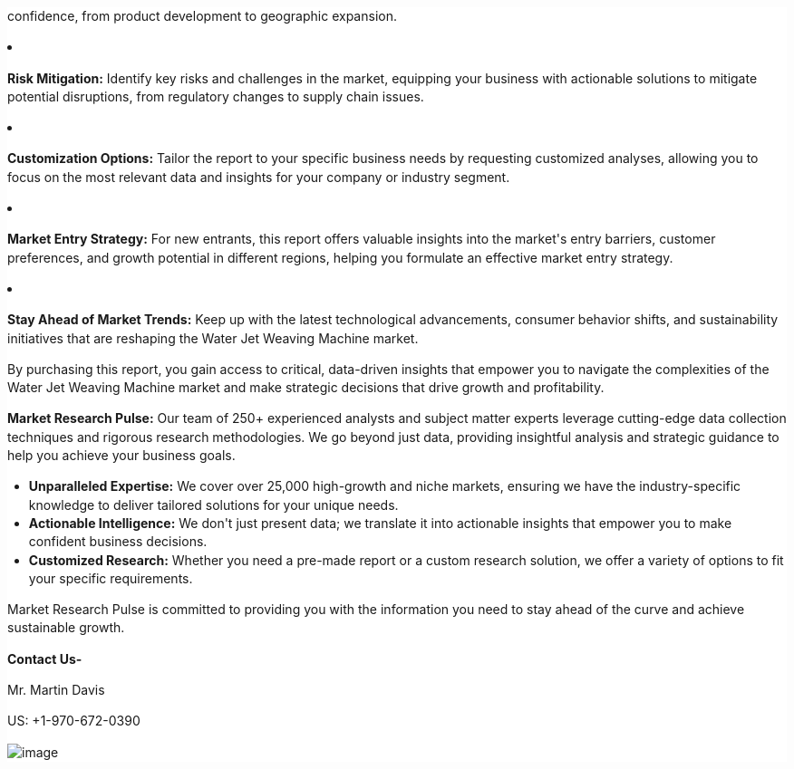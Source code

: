 confidence, from product development to geographic expansion.</p></li><li><p><strong>Risk Mitigation:</strong> Identify key risks and challenges in the market, equipping your business with actionable solutions to mitigate potential disruptions, from regulatory changes to supply chain issues.</p></li><li><p><strong>Customization Options:</strong> Tailor the report to your specific business needs by requesting customized analyses, allowing you to focus on the most relevant data and insights for your company or industry segment.</p></li><li><p><strong>Market Entry Strategy:</strong> For new entrants, this report offers valuable insights into the market's entry barriers, customer preferences, and growth potential in different regions, helping you formulate an effective market entry strategy.</p></li><li><p><strong>Stay Ahead of Market Trends:</strong> Keep up with the latest technological advancements, consumer behavior shifts, and sustainability initiatives that are reshaping the Water Jet Weaving Machine market.</p></li></ol><p>By purchasing this report, you gain access to critical, data-driven insights that empower you to navigate the complexities of the Water Jet Weaving Machine market and make strategic decisions that drive growth and profitability.</p><p><strong>Market Research Pulse:</strong>&nbsp;Our team of 250+ experienced analysts and subject matter experts leverage cutting-edge data collection techniques and rigorous research methodologies. We go beyond just data, providing insightful analysis and strategic guidance to help you achieve your business goals.</p><ul><li><strong>Unparalleled Expertise:</strong>&nbsp;We cover over 25,000 high-growth and niche markets, ensuring we have the industry-specific knowledge to deliver tailored solutions for your unique needs.</li><li><strong>Actionable Intelligence:</strong>&nbsp;We don't just present data; we translate it into actionable insights that empower you to make confident business decisions.</li><li><strong>Customized Research:</strong>&nbsp;Whether you need a pre-made report or a custom research solution, we offer a variety of options to fit your specific requirements.</li></ul><p>Market Research Pulse is committed to providing you with the information you need to stay ahead of the curve and achieve sustainable growth.</p><p><strong>Contact Us-</strong></p><p>Mr. Martin Davis</p><p>US: +1-970-672-0390</p>
![image](https://github.com/user-attachments/assets/3e089c46-8532-4515-9941-e6cea936de0d)
